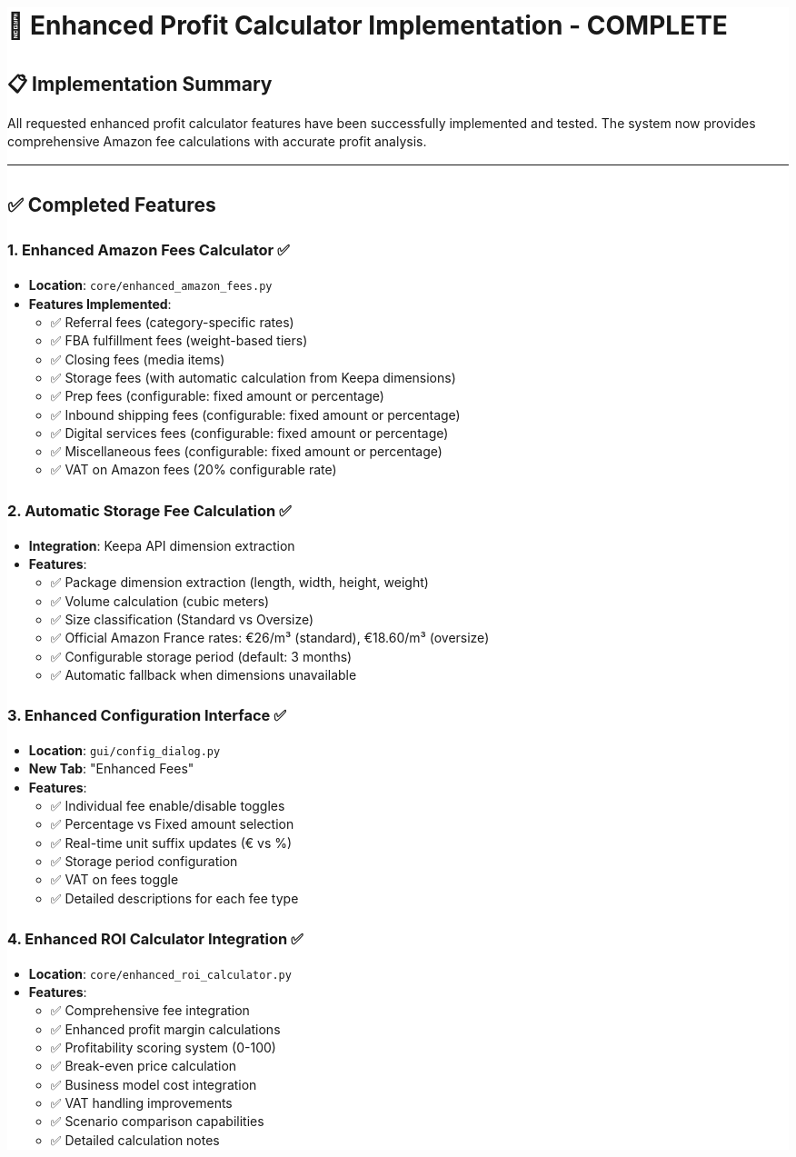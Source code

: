 # 🎉 Enhanced Profit Calculator Implementation - COMPLETE

## 📋 **Implementation Summary**

All requested enhanced profit calculator features have been successfully implemented and tested. The system now provides comprehensive Amazon fee calculations with accurate profit analysis.

---

## ✅ **Completed Features**

### **1. Enhanced Amazon Fees Calculator** ✅
- **Location**: `core/enhanced_amazon_fees.py`
- **Features Implemented**:
  - ✅ Referral fees (category-specific rates)
  - ✅ FBA fulfillment fees (weight-based tiers)
  - ✅ Closing fees (media items)
  - ✅ Storage fees (with automatic calculation from Keepa dimensions)
  - ✅ Prep fees (configurable: fixed amount or percentage)
  - ✅ Inbound shipping fees (configurable: fixed amount or percentage)
  - ✅ Digital services fees (configurable: fixed amount or percentage)
  - ✅ Miscellaneous fees (configurable: fixed amount or percentage)
  - ✅ VAT on Amazon fees (20% configurable rate)

### **2. Automatic Storage Fee Calculation** ✅
- **Integration**: Keepa API dimension extraction
- **Features**:
  - ✅ Package dimension extraction (length, width, height, weight)
  - ✅ Volume calculation (cubic meters)
  - ✅ Size classification (Standard vs Oversize)
  - ✅ Official Amazon France rates: €26/m³ (standard), €18.60/m³ (oversize)
  - ✅ Configurable storage period (default: 3 months)
  - ✅ Automatic fallback when dimensions unavailable

### **3. Enhanced Configuration Interface** ✅
- **Location**: `gui/config_dialog.py`
- **New Tab**: "Enhanced Fees"
- **Features**:
  - ✅ Individual fee enable/disable toggles
  - ✅ Percentage vs Fixed amount selection
  - ✅ Real-time unit suffix updates (€ vs %)
  - ✅ Storage period configuration
  - ✅ VAT on fees toggle
  - ✅ Detailed descriptions for each fee type

### **4. Enhanced ROI Calculator Integration** ✅
- **Location**: `core/enhanced_roi_calculator.py`
- **Features**:
  - ✅ Comprehensive fee integration
  - ✅ Enhanced profit margin calculations
  - ✅ Profitability scoring system (0-100)
  - ✅ Break-even price calculation
  - ✅ Business model cost integration
  - ✅ VAT handling improvements
  - ✅ Scenario comparison capabilities
  - ✅ Detailed calculation notes
